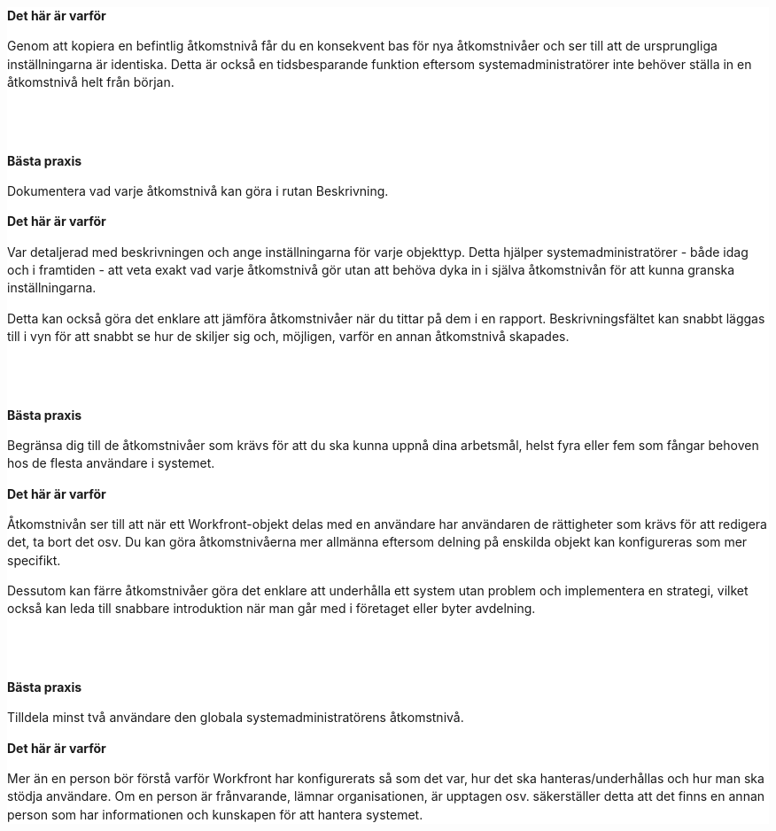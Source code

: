 

**Det här är varför**

Genom att kopiera en befintlig åtkomstnivå får du en konsekvent bas för nya åtkomstnivåer och ser till att de ursprungliga inställningarna är identiska. Detta är också en tidsbesparande funktion eftersom systemadministratörer inte behöver ställa in en åtkomstnivå helt från början.

</br>
</br>

**Bästa praxis**

Dokumentera vad varje åtkomstnivå kan göra i rutan Beskrivning.



**Det här är varför**

Var detaljerad med beskrivningen och ange inställningarna för varje objekttyp. Detta hjälper systemadministratörer - både idag och i framtiden - att veta exakt vad varje åtkomstnivå gör utan att behöva dyka in i själva åtkomstnivån för att kunna granska inställningarna.



Detta kan också göra det enklare att jämföra åtkomstnivåer när du tittar på dem i en rapport. Beskrivningsfältet kan snabbt läggas till i vyn för att snabbt se hur de skiljer sig och, möjligen, varför en annan åtkomstnivå skapades.

</br>
</br>

**Bästa praxis**

Begränsa dig till de åtkomstnivåer som krävs för att du ska kunna uppnå dina arbetsmål, helst fyra eller fem som fångar behoven hos de flesta användare i systemet.


**Det här är varför**

Åtkomstnivån ser till att när ett Workfront-objekt delas med en användare har användaren de rättigheter som krävs för att redigera det, ta bort det osv. Du kan göra åtkomstnivåerna mer allmänna eftersom delning på enskilda objekt kan konfigureras som mer specifikt.


Dessutom kan färre åtkomstnivåer göra det enklare att underhålla ett system utan problem och implementera en strategi, vilket också kan leda till snabbare introduktion när man går med i företaget eller byter avdelning.

</br>
</br>

**Bästa praxis**

Tilldela minst två användare den globala systemadministratörens åtkomstnivå.

**Det här är varför**

Mer än en person bör förstå varför Workfront har konfigurerats så som det var, hur det ska hanteras/underhållas och hur man ska stödja användare. Om en person är frånvarande, lämnar organisationen, är upptagen osv. säkerställer detta att det finns en annan person som har informationen och kunskapen för att hantera systemet.
